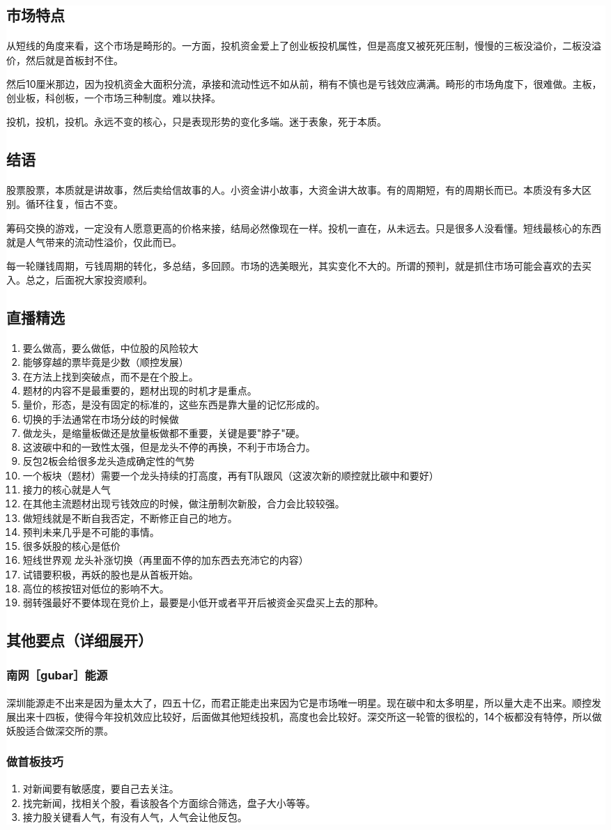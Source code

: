 ## 市场特点

从短线的角度来看，这个市场是畸形的。一方面，投机资金爱上了创业板投机属性，但是高度又被死死压制，慢慢的三板没溢价，二板没溢价，然后就是首板封不住。

然后10厘米那边，因为投机资金大面积分流，承接和流动性远不如从前，稍有不慎也是亏钱效应满满。畸形的市场角度下，很难做。主板，创业板，科创板，一个市场三种制度。难以抉择。

投机，投机，投机。永远不变的核心，只是表现形势的变化多端。迷于表象，死于本质。

## 结语

股票股票，本质就是讲故事，然后卖给信故事的人。小资金讲小故事，大资金讲大故事。有的周期短，有的周期长而已。本质没有多大区别。循环往复，恒古不变。

筹码交换的游戏，一定没有人愿意更高的价格来接，结局必然像现在一样。投机一直在，从未远去。只是很多人没看懂。短线最核心的东西就是人气带来的流动性溢价，仅此而已。

每一轮赚钱周期，亏钱周期的转化，多总结，多回顾。市场的选美眼光，其实变化不大的。所谓的预判，就是抓住市场可能会喜欢的去买入。总之，后面祝大家投资顺利。

## 直播精选

1. 要么做高，要么做低，中位股的风险较大
2. 能够穿越的票毕竟是少数（顺控发展）
3. 在方法上找到突破点，而不是在个股上。
4. 题材的内容不是最重要的，题材出现的时机才是重点。
5. 量价，形态，是没有固定的标准的，这些东西是靠大量的记忆形成的。
6. 切换的手法通常在市场分歧的时候做
7. 做龙头，是缩量板做还是放量板做都不重要，关键是要"脖子"硬。
8. 这波碳中和的一致性太强，但是龙头不停的再换，不利于市场合力。
9. 反包2板会给很多龙头造成确定性的气势
10. 一个板块（题材）需要一个龙头持续的打高度，再有T队跟风（这波次新的顺控就比碳中和要好）
11. 接力的核心就是人气
12. 在其他主流题材出现亏钱效应的时候，做注册制次新股，合力会比较较强。
13. 做短线就是不断自我否定，不断修正自己的地方。
14. 预判未来几乎是不可能的事情。
15. 很多妖股的核心是低价
16. 短线世界观 龙头补涨切换（再里面不停的加东西去充沛它的内容）
17. 试错要积极，再妖的股也是从首板开始。
18. 高位的核按钮对低位的影响不大。
19. 弱转强最好不要体现在竞价上，最要是小低开或者平开后被资金买盘买上去的那种。


## 其他要点（详细展开）

### 南网［gubar］能源

深圳能源走不出来是因为量太大了，四五十亿，而君正能走出来因为它是市场唯一明星。现在碳中和太多明星，所以量大走不出来。顺控发展出来十四板，使得今年投机效应比较好，后面做其他短线投机，高度也会比较好。深交所这一轮管的很松的，14个板都没有特停，所以做妖股适合做深交所的票。

### 做首板技巧

1. 对新闻要有敏感度，要自己去关注。
2. 找完新闻，找相关个股，看该股各个方面综合筛选，盘子大小等等。
3. 接力股关键看人气，有没有人气，人气会让他反包。
